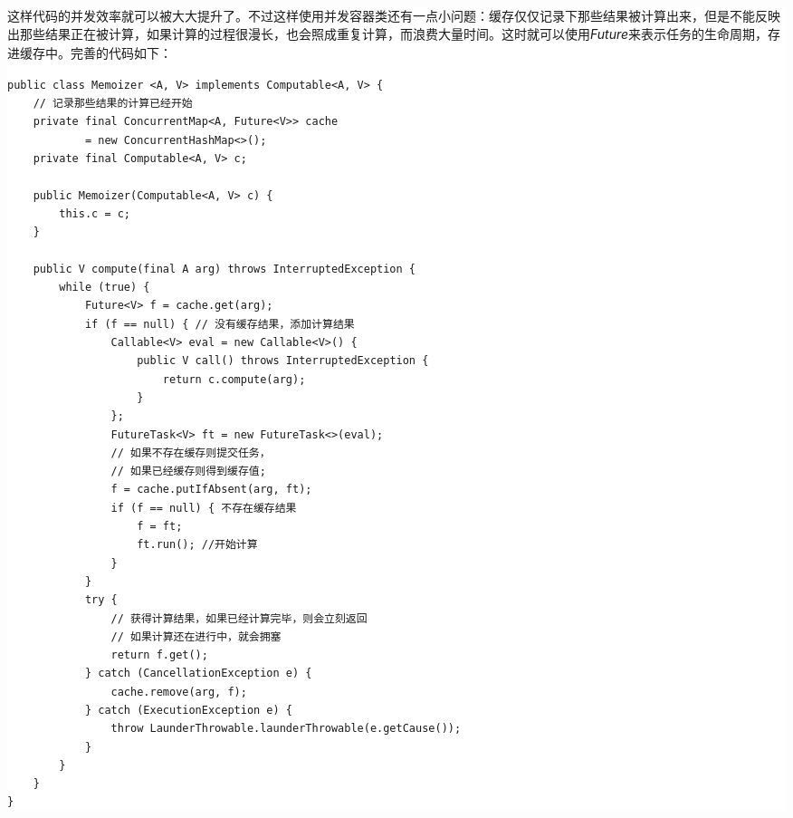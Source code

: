 这样代码的并发效率就可以被大大提升了。不过这样使用并发容器类还有一点小问题：缓存仅仅记录下那些结果被计算出来，但是不能反映出那些结果正在被计算，如果计算的过程很漫长，也会照成重复计算，而浪费大量时间。这时就可以使用*Future*来表示任务的生命周期，存进缓存中。完善的代码如下：
```
public class Memoizer <A, V> implements Computable<A, V> {
	// 记录那些结果的计算已经开始
    private final ConcurrentMap<A, Future<V>> cache
            = new ConcurrentHashMap<>();
    private final Computable<A, V> c;

    public Memoizer(Computable<A, V> c) {
        this.c = c;
    }

    public V compute(final A arg) throws InterruptedException {
        while (true) {
            Future<V> f = cache.get(arg);
            if (f == null) { // 没有缓存结果，添加计算结果
                Callable<V> eval = new Callable<V>() {
                    public V call() throws InterruptedException {
                        return c.compute(arg);
                    }
                };
                FutureTask<V> ft = new FutureTask<>(eval);
                // 如果不存在缓存则提交任务， 
                // 如果已经缓存则得到缓存值;
                f = cache.putIfAbsent(arg, ft);
                if (f == null) { 不存在缓存结果
                    f = ft;
                    ft.run(); //开始计算
                }
            }
            try {
            	// 获得计算结果，如果已经计算完毕，则会立刻返回
	            // 如果计算还在进行中，就会拥塞
                return f.get(); 
            } catch (CancellationException e) {
                cache.remove(arg, f);
            } catch (ExecutionException e) {
                throw LaunderThrowable.launderThrowable(e.getCause());
            }
        }
    }
}
```






